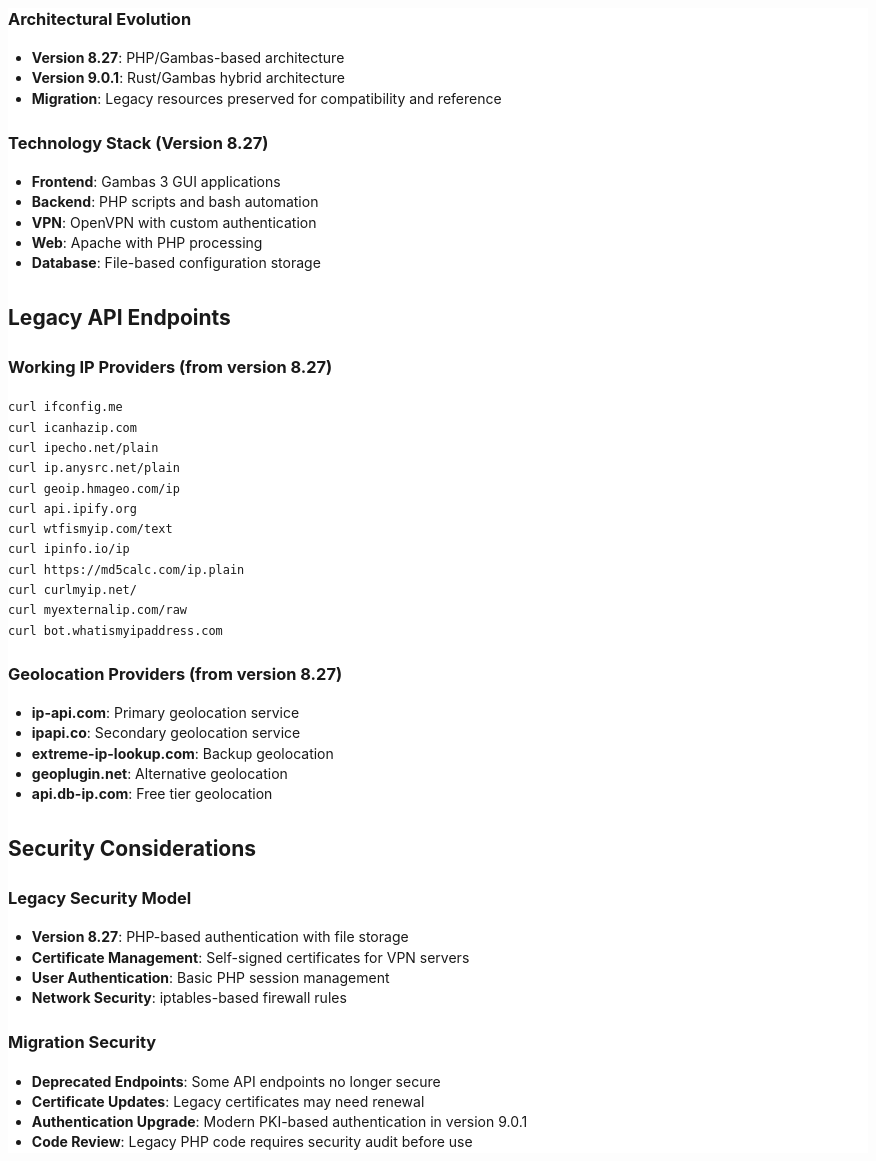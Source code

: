 ### **Architectural Evolution**
- **Version 8.27**: PHP/Gambas-based architecture
- **Version 9.0.1**: Rust/Gambas hybrid architecture
- **Migration**: Legacy resources preserved for compatibility and reference

### **Technology Stack (Version 8.27)**
- **Frontend**: Gambas 3 GUI applications
- **Backend**: PHP scripts and bash automation
- **VPN**: OpenVPN with custom authentication
- **Web**: Apache with PHP processing
- **Database**: File-based configuration storage

## Legacy API Endpoints

### **Working IP Providers** (from version 8.27)
```
curl ifconfig.me
curl icanhazip.com  
curl ipecho.net/plain
curl ip.anysrc.net/plain
curl geoip.hmageo.com/ip
curl api.ipify.org
curl wtfismyip.com/text
curl ipinfo.io/ip
curl https://md5calc.com/ip.plain
curl curlmyip.net/
curl myexternalip.com/raw
curl bot.whatismyipaddress.com
```

### **Geolocation Providers** (from version 8.27)
- **ip-api.com**: Primary geolocation service
- **ipapi.co**: Secondary geolocation service  
- **extreme-ip-lookup.com**: Backup geolocation
- **geoplugin.net**: Alternative geolocation
- **api.db-ip.com**: Free tier geolocation

## Security Considerations

### **Legacy Security Model**
- **Version 8.27**: PHP-based authentication with file storage
- **Certificate Management**: Self-signed certificates for VPN servers
- **User Authentication**: Basic PHP session management
- **Network Security**: iptables-based firewall rules

### **Migration Security**
- **Deprecated Endpoints**: Some API endpoints no longer secure
- **Certificate Updates**: Legacy certificates may need renewal
- **Authentication Upgrade**: Modern PKI-based authentication in version 9.0.1
- **Code Review**: Legacy PHP code requires security audit before use
